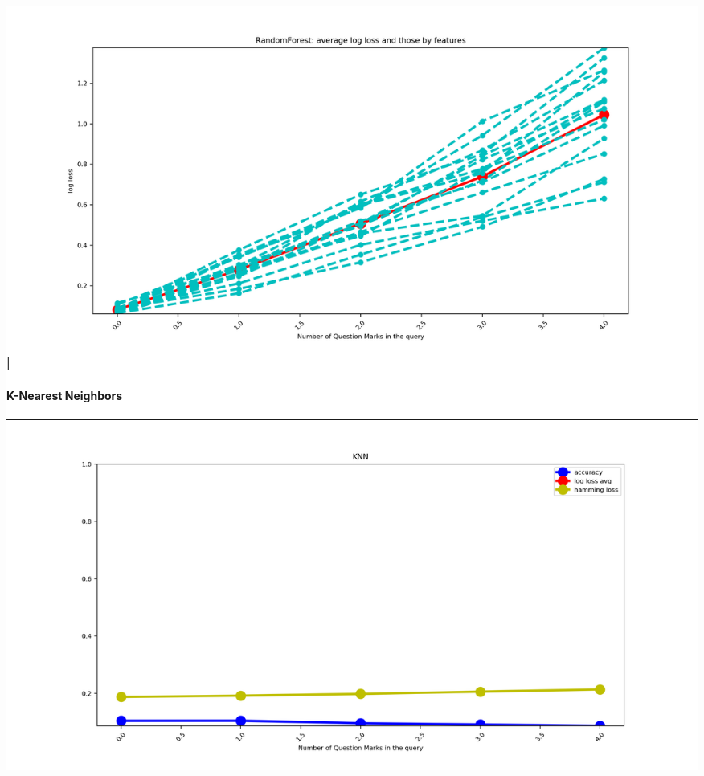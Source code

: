 ![](imgs/letters-RandomForest-log-loss.png)         |

#### K-Nearest Neighbors

![](imgs/letters-KNN.png)                  |
-------------------------------------------|